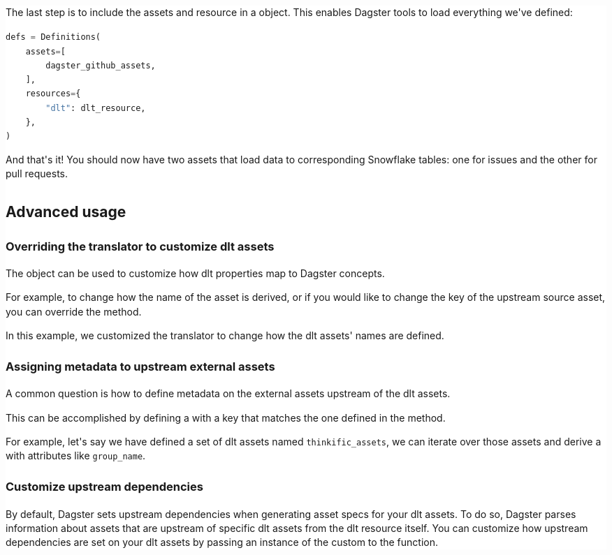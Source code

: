 The last step is to include the assets and resource in a <PyObject section="definitions" module="dagster" object="Definitions" /> object. This enables Dagster tools to load everything we've defined:

```python
defs = Definitions(
    assets=[
        dagster_github_assets,
    ],
    resources={
        "dlt": dlt_resource,
    },
)
```

And that's it! You should now have two assets that load data to corresponding Snowflake tables: one for issues and the other for pull requests.

## Advanced usage

### Overriding the translator to customize dlt assets

The <PyObject section="libraries" module="dagster_dlt" object="DagsterDltTranslator" /> object can be used to customize how dlt properties map to Dagster concepts.

For example, to change how the name of the asset is derived, or if you would like to change the key of the upstream source asset, you can override the <PyObject section="libraries" module="dagster_dlt" object="DagsterDltTranslator" method="get_asset_spec" /> method.

<CodeExample path="docs_snippets/docs_snippets/integrations/dlt/dlt_dagster_translator.py" />

In this example, we customized the translator to change how the dlt assets' names are defined.

### Assigning metadata to upstream external assets

A common question is how to define metadata on the external assets upstream of the dlt assets.

This can be accomplished by defining a <PyObject section="assets" module="dagster" object="AssetSpec" /> with a key that matches the one defined in the <PyObject section="libraries" module="dagster_dlt" object="DagsterDltTranslator" method="get_asset_spec" /> method.

For example, let's say we have defined a set of dlt assets named `thinkific_assets`, we can iterate over those assets and derive a <PyObject section="assets" module="dagster" object="AssetSpec" /> with attributes like `group_name`.

<CodeExample path="docs_snippets/docs_snippets/integrations/dlt/dlt_source_assets.py" />

### Customize upstream dependencies

By default, Dagster sets upstream dependencies when generating asset specs for your dlt assets. To do so, Dagster parses information about assets that are upstream of specific dlt assets from the dlt resource itself. You can customize how upstream dependencies are set on your dlt assets by passing an instance of the custom <PyObject section="libraries" module="dagster_dlt" object="DagsterDltTranslator" /> to the <PyObject section="libraries" module="dagster_dlt" object="build_dlt_asset_specs" /> function.
